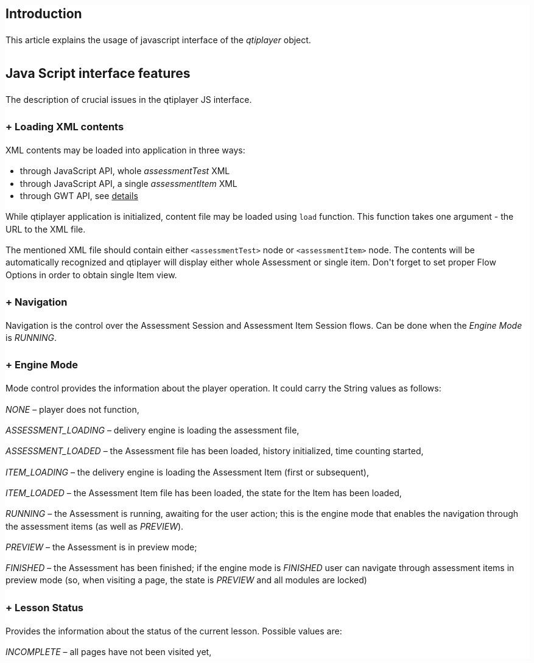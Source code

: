 ## Introduction ##

This article explains the usage of javascript interface of the _qtiplayer_ object.


## Java Script interface features ##
The description of crucial issues in the qtiplayer JS interface.

### + Loading XML contents ###

XML contents may be loaded into application in three ways:
  * through JavaScript API, whole _assessmentTest_ XML
  * through JavaScript API, a single _assessmentItem_ XML
  * through GWT API, see [details](http://code.google.com/p/qti-player/wiki/PlayerGWTInterface)

While qtiplayer application is initialized, content file may be loaded using `load` function. This function takes one argument - the URL to the XML file.

The mentioned XML file should contain either `<assessmentTest>` node or `<assessmentItem>` node. The contents will be automatically recognized and qtiplayer will display either whole Assessment or single item. Don't forget to set proper Flow Options in order to obtain single Item view.

### + Navigation ###
Navigation is the control over the Assessment Session and Assessment Item Session flows. Can be done when the _Engine Mode_ is _RUNNING_.

### + Engine Mode ###
Mode control provides the information about the player operation. It could carry the String values as follows:

_NONE_ – player does not function,

_ASSESSMENT\_LOADING_ – delivery engine is loading the assessment file,

_ASSESSMENT\_LOADED_ – the Assessment file has been loaded, history initialized, time counting started,

_ITEM\_LOADING_ – the delivery engine is loading the Assessment Item (first or subsequent),

_ITEM\_LOADED_ – the Assessment Item file has been loaded, the state for the Item has been loaded,

_RUNNING_ – the Assessment is running, awaiting for the user action; this is the engine mode that enables the navigation through the assessment items (as well as _PREVIEW_).

_PREVIEW_ – the Assessment is in preview mode;

_FINISHED_ – the Assessment has been finished; if the engine mode is _FINISHED_ user can navigate through assessment items in preview mode (so, when visiting a page, the state is _PREVIEW_ and all modules are locked)

### + Lesson Status ###
Provides the information about the status of the current lesson. Possible values are:

_INCOMPLETE_ – all pages have not been visited yet,
